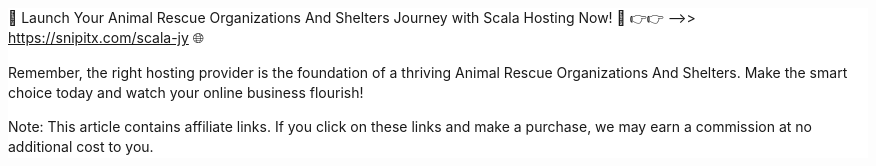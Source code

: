 🚀 Launch Your Animal Rescue Organizations And Shelters Journey with Scala Hosting Now! 🌟
👉👉 -->> https://snipitx.com/scala-jy 🌐

Remember, the right hosting provider is the foundation of a thriving Animal Rescue Organizations And Shelters. Make the smart choice today and watch your online business flourish!

Note: This article contains affiliate links. If you click on these links and make a purchase, we may earn a commission at no additional cost to you.
